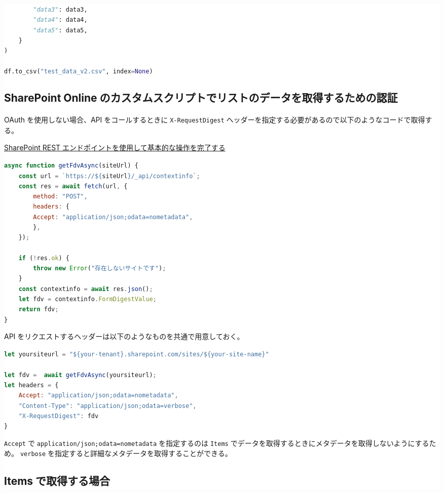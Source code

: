```python
        "data3": data3,
        "data4": data4,
        "data5": data5,
    }
)

df.to_csv("test_data_v2.csv", index=None)

```

## SharePoint Online のカスタムスクリプトでリストのデータを取得するための認証

OAuth を使用しない場合、API をコールするときに `X-RequestDigest` ヘッダーを指定する必要があるので以下のようなコードで取得する。

[SharePoint REST エンドポイントを使用して基本的な操作を完了する](https://learn.microsoft.com/ja-jp/sharepoint/dev/sp-add-ins/complete-basic-operations-using-sharepoint-rest-endpoints#writing-data-by-using-the-rest-interface)

```javascript
async function getFdvAsync(siteUrl) {
    const url = `https://${siteUrl}/_api/contextinfo`;
    const res = await fetch(url, {
        method: "POST",
        headers: {
        Accept: "application/json;odata=nometadata",
        },
    });

    if (!res.ok) {
        throw new Error("存在しないサイトです");
    }
    const contextinfo = await res.json();
    let fdv = contextinfo.FormDigestValue;
    return fdv;
}
```

API をリクエストするヘッダーは以下のようなものを共通で用意しておく。

```javascript
let yoursiteurl = "${your-tenant}.sharepoint.com/sites/${your-site-name}"

let fdv =  await getFdvAsync(yoursiteurl);
let headers = { 
    Accept: "application/json;odata=nometadata", 
    "Content-Type": "application/json;odata=verbose", 
    "X-RequestDigest": fdv
}
```

`Accept` で `application/json;odata=nometadata` を指定するのは `Items` でデータを取得するときにメタデータを取得しないようにするため。 `verbose` を指定すると詳細なメタデータを取得することができる。

## Items で取得する場合
